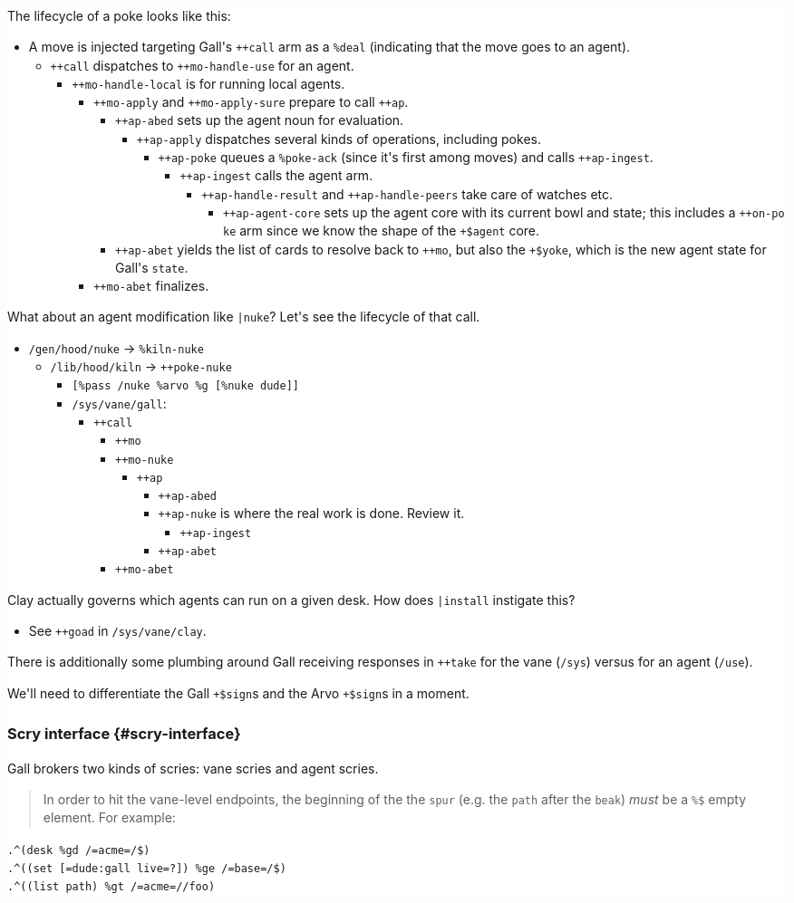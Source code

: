 The lifecycle of a poke looks like this:

- A move is injected targeting Gall's `++call` arm as a `%deal` (indicating that the move goes to an agent).
  - `++call` dispatches to `++mo-handle-use` for an agent.
    - `++mo-handle-local` is for running local agents.
      - `++mo-apply` and `++mo-apply-sure` prepare to call `++ap`.
        - `++ap-abed` sets up the agent noun for evaluation.
          - `++ap-apply` dispatches several kinds of operations, including pokes.
            - `++ap-poke` queues a `%poke-ack` (since it's first among moves) and calls `++ap-ingest`.
              - `++ap-ingest` calls the agent arm.
                - `++ap-handle-result`  and `++ap-handle-peers` take care of watches etc.
                  - `++ap-agent-core` sets up the agent core with its current bowl and state; this includes a `++on-poke` arm since we know the shape of the `+$agent` core.
        - `++ap-abet` yields the list of cards to resolve back to `++mo`, but also the `+$yoke`, which is the new agent state for Gall's `state`.
      - `++mo-abet` finalizes.

What about an agent modification like `|nuke`?  Let's see the lifecycle of that call.

- `/gen/hood/nuke` → `%kiln-nuke`
  - `/lib/hood/kiln` → `++poke-nuke`
    - `[%pass /nuke %arvo %g [%nuke dude]]`
    - `/sys/vane/gall`:
      - `++call`
        - `++mo`
        - `++mo-nuke`
          - `++ap`
            - `++ap-abed`
            - `++ap-nuke` is where the real work is done. Review it.
              - `++ap-ingest`
            - `++ap-abet`
        - `++mo-abet`

Clay actually governs which agents can run on a given desk. How does `|install` instigate this?

- See `++goad` in `/sys/vane/clay`.

There is additionally some plumbing around Gall receiving responses in `++take` for the vane (`/sys`) versus for an agent (`/use`).

We'll need to differentiate the Gall `+$sign`s and the Arvo `+$sign`s in a moment.

### Scry interface {#scry-interface}

Gall brokers two kinds of scries:  vane scries and agent scries.

> In order to hit the vane-level endpoints, the beginning of the the `spur` (e.g. the `path` after the `beak`) _must_ be a `%$` empty element. For example:

```hoon
.^(desk %gd /=acme=/$)
.^((set [=dude:gall live=?]) %ge /=base=/$)
.^((list path) %gt /=acme=//foo)
```

